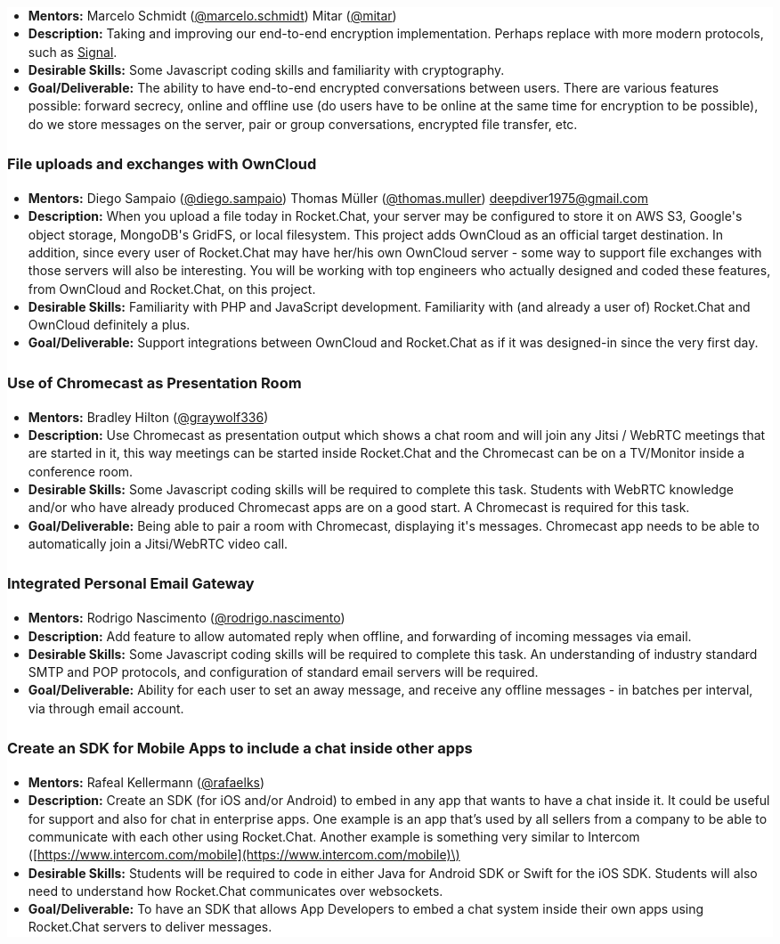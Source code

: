 * **Mentors:** Marcelo Schmidt \([@marcelo.schmidt](https://github.com/marceloschmidt)\)  Mitar \([@mitar](https://github.com/mitar)\)
* **Description:** Taking and improving our end-to-end encryption implementation. Perhaps replace with more modern protocols, such as [Signal](https://en.wikipedia.org/wiki/Signal_Protocol).
* **Desirable Skills:** Some Javascript coding skills and familiarity with cryptography.
* **Goal/Deliverable:** The ability to have end-to-end encrypted conversations between users. There are various features possible: forward secrecy, online and offline use \(do users have to be online at the same time for encryption to be possible\), do we store messages on the server, pair or group conversations, encrypted file transfer, etc.

### File uploads and exchanges with OwnCloud

* **Mentors:** Diego Sampaio \([@diego.sampaio](https://github.com/sampaiodiego)\)  Thomas Müller \([@thomas.muller](https://github.com/DeepDiver1975)\) deepdiver1975@gmail.com
* **Description:**  When you upload a file today in Rocket.Chat, your server may be configured to store it on AWS S3,  Google's object storage, MongoDB's GridFS, or local filesystem. This project adds OwnCloud as an official target destination. In addition, since every user of Rocket.Chat may have her/his own OwnCloud server - some way to support file exchanges with those servers will also be interesting. You will be working with top engineers who actually designed and coded these features, from OwnCloud and Rocket.Chat, on this project.
* **Desirable Skills:** Familiarity with PHP and JavaScript development. Familiarity with \(and already a user of\) Rocket.Chat and OwnCloud definitely a plus.
* **Goal/Deliverable:** Support integrations between OwnCloud and Rocket.Chat as if it was designed-in since the very first day.

### Use of Chromecast as Presentation Room

* **Mentors:** Bradley Hilton \([@graywolf336](https://github.com/graywolf336)\)
* **Description:** Use Chromecast as presentation output which shows a chat room and will join any Jitsi / WebRTC meetings that are started in it, this way meetings can be started inside Rocket.Chat and the Chromecast can be on a TV/Monitor inside a conference room.
* **Desirable Skills:** Some Javascript coding skills will be required to complete this task. Students with WebRTC knowledge and/or who have already produced Chromecast apps are on a good start. A Chromecast is required for this task.
* **Goal/Deliverable:** Being able to pair a room with Chromecast, displaying it's messages. Chromecast app needs to be able to automatically join a Jitsi/WebRTC video call.

### Integrated Personal Email Gateway

* **Mentors:** Rodrigo Nascimento \([@rodrigo.nascimento](https://github.com/rodrigok)\)
* **Description:** Add feature to allow automated reply when offline, and forwarding of incoming messages via email.
* **Desirable Skills:** Some Javascript coding skills will be required to complete this task. An understanding of industry standard SMTP and POP protocols, and configuration of standard email servers will be required.
* **Goal/Deliverable:**  Ability for each user to set an away message, and receive any offline messages - in batches per interval, via through email account.

### Create an SDK for Mobile Apps to include a chat inside other apps

* **Mentors:** Rafeal Kellermann \([@rafaelks](https://github.com/rafaelks)\)
* **Description:** Create an SDK \(for iOS and/or Android\) to embed in any app that wants to have a chat inside it. It could be useful for support and also for chat in enterprise apps. One example is an app that’s used by all sellers from a company to be able to communicate with each other using Rocket.Chat. Another example is something very similar to Intercom \([https://www.intercom.com/mobile](https://www.intercom.com/mobile)\)
* **Desirable Skills:** Students will be required to code in either Java for Android SDK or Swift for the iOS SDK. Students will also need to understand how Rocket.Chat communicates over websockets.
* **Goal/Deliverable:** To have an SDK that allows App Developers to embed a chat system inside their own apps using Rocket.Chat servers to deliver messages.

